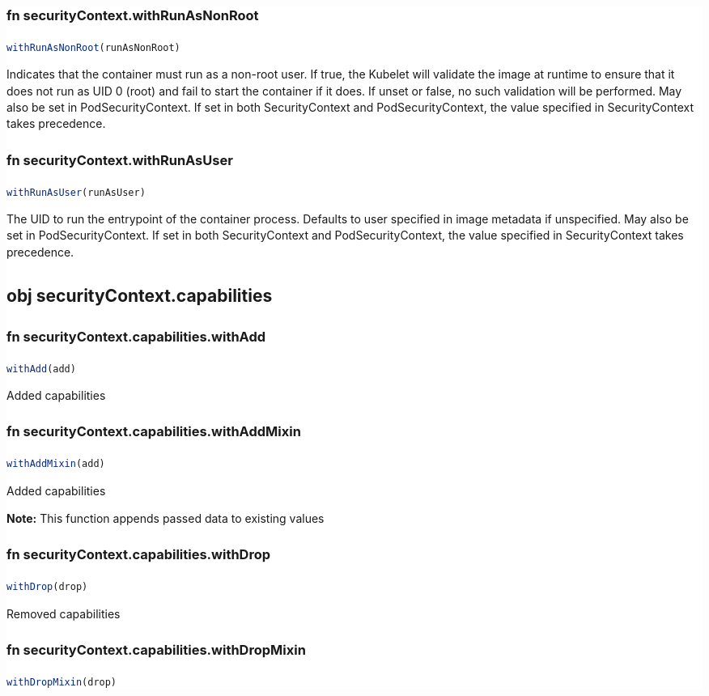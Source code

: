 ### fn securityContext.withRunAsNonRoot

```ts
withRunAsNonRoot(runAsNonRoot)
```

Indicates that the container must run as a non-root user. If true, the Kubelet will validate the image at runtime to ensure that it does not run as UID 0 (root) and fail to start the container if it does. If unset or false, no such validation will be performed. May also be set in PodSecurityContext.  If set in both SecurityContext and PodSecurityContext, the value specified in SecurityContext takes precedence.

### fn securityContext.withRunAsUser

```ts
withRunAsUser(runAsUser)
```

The UID to run the entrypoint of the container process. Defaults to user specified in image metadata if unspecified. May also be set in PodSecurityContext.  If set in both SecurityContext and PodSecurityContext, the value specified in SecurityContext takes precedence.

## obj securityContext.capabilities



### fn securityContext.capabilities.withAdd

```ts
withAdd(add)
```

Added capabilities

### fn securityContext.capabilities.withAddMixin

```ts
withAddMixin(add)
```

Added capabilities

**Note:** This function appends passed data to existing values

### fn securityContext.capabilities.withDrop

```ts
withDrop(drop)
```

Removed capabilities

### fn securityContext.capabilities.withDropMixin

```ts
withDropMixin(drop)
```

